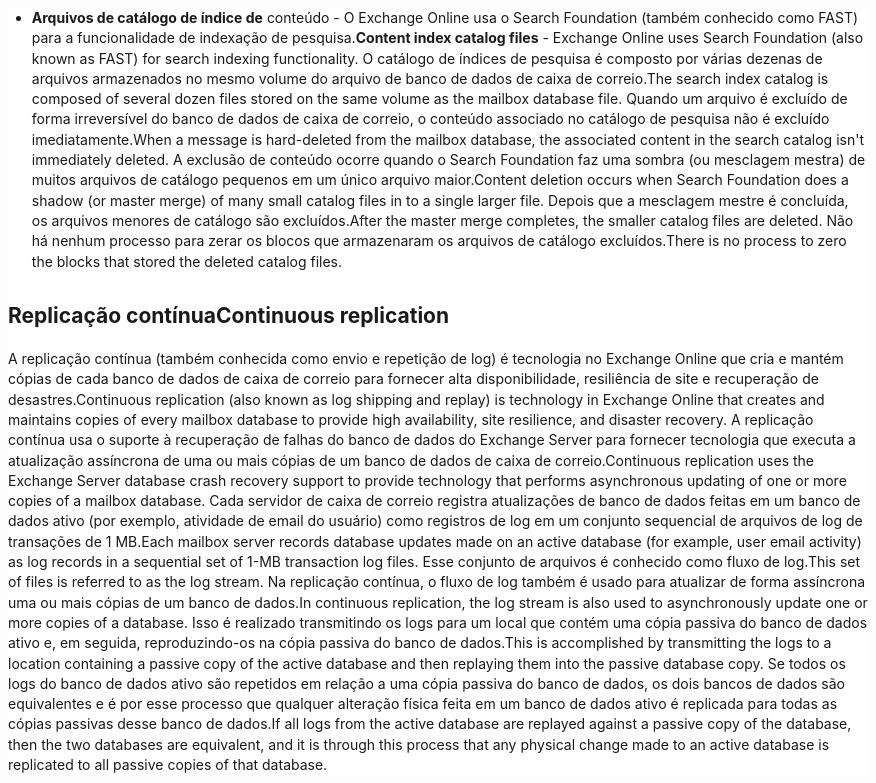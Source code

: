 - <span data-ttu-id="0121a-180">**Arquivos de catálogo de índice de** conteúdo - O Exchange Online usa o Search Foundation (também conhecido como FAST) para a funcionalidade de indexação de pesquisa.</span><span class="sxs-lookup"><span data-stu-id="0121a-180">**Content index catalog files** - Exchange Online uses Search Foundation (also known as FAST) for search indexing functionality.</span></span> <span data-ttu-id="0121a-181">O catálogo de índices de pesquisa é composto por várias dezenas de arquivos armazenados no mesmo volume do arquivo de banco de dados de caixa de correio.</span><span class="sxs-lookup"><span data-stu-id="0121a-181">The search index catalog is composed of several dozen files stored on the same volume as the mailbox database file.</span></span> <span data-ttu-id="0121a-182">Quando um arquivo é excluído de forma irreversível do banco de dados de caixa de correio, o conteúdo associado no catálogo de pesquisa não é excluído imediatamente.</span><span class="sxs-lookup"><span data-stu-id="0121a-182">When a message is hard-deleted from the mailbox database, the associated content in the search catalog isn't immediately deleted.</span></span> <span data-ttu-id="0121a-183">A exclusão de conteúdo ocorre quando o Search Foundation faz uma sombra (ou mesclagem mestra) de muitos arquivos de catálogo pequenos em um único arquivo maior.</span><span class="sxs-lookup"><span data-stu-id="0121a-183">Content deletion occurs when Search Foundation does a shadow (or master merge) of many small catalog files in to a single larger file.</span></span> <span data-ttu-id="0121a-184">Depois que a mesclagem mestre é concluída, os arquivos menores de catálogo são excluídos.</span><span class="sxs-lookup"><span data-stu-id="0121a-184">After the master merge completes, the smaller catalog files are deleted.</span></span> <span data-ttu-id="0121a-185">Não há nenhum processo para zerar os blocos que armazenaram os arquivos de catálogo excluídos.</span><span class="sxs-lookup"><span data-stu-id="0121a-185">There is no process to zero the blocks that stored the deleted catalog files.</span></span>

## <a name="continuous-replication"></a><span data-ttu-id="0121a-186">Replicação contínua</span><span class="sxs-lookup"><span data-stu-id="0121a-186">Continuous replication</span></span>

<span data-ttu-id="0121a-187">A replicação contínua (também conhecida como envio e repetição de log) é tecnologia no Exchange Online que cria e mantém cópias de cada banco de dados de caixa de correio para fornecer alta disponibilidade, resiliência de site e recuperação de desastres.</span><span class="sxs-lookup"><span data-stu-id="0121a-187">Continuous replication (also known as log shipping and replay) is technology in Exchange Online that creates and maintains copies of every mailbox database to provide high availability, site resilience, and disaster recovery.</span></span> <span data-ttu-id="0121a-188">A replicação contínua usa o suporte à recuperação de falhas do banco de dados do Exchange Server para fornecer tecnologia que executa a atualização assíncrona de uma ou mais cópias de um banco de dados de caixa de correio.</span><span class="sxs-lookup"><span data-stu-id="0121a-188">Continuous replication uses the Exchange Server database crash recovery support to provide technology that performs asynchronous updating of one or more copies of a mailbox database.</span></span> <span data-ttu-id="0121a-189">Cada servidor de caixa de correio registra atualizações de banco de dados feitas em um banco de dados ativo (por exemplo, atividade de email do usuário) como registros de log em um conjunto sequencial de arquivos de log de transações de 1 MB.</span><span class="sxs-lookup"><span data-stu-id="0121a-189">Each mailbox server records database updates made on an active database (for example, user email activity) as log records in a sequential set of 1-MB transaction log files.</span></span> <span data-ttu-id="0121a-190">Esse conjunto de arquivos é conhecido como fluxo de log.</span><span class="sxs-lookup"><span data-stu-id="0121a-190">This set of files is referred to as the log stream.</span></span> <span data-ttu-id="0121a-191">Na replicação contínua, o fluxo de log também é usado para atualizar de forma assíncrona uma ou mais cópias de um banco de dados.</span><span class="sxs-lookup"><span data-stu-id="0121a-191">In continuous replication, the log stream is also used to asynchronously update one or more copies of a database.</span></span> <span data-ttu-id="0121a-192">Isso é realizado transmitindo os logs para um local que contém uma cópia passiva do banco de dados ativo e, em seguida, reproduzindo-os na cópia passiva do banco de dados.</span><span class="sxs-lookup"><span data-stu-id="0121a-192">This is accomplished by transmitting the logs to a location containing a passive copy of the active database and then replaying them into the passive database copy.</span></span> <span data-ttu-id="0121a-193">Se todos os logs do banco de dados ativo são repetidos em relação a uma cópia passiva do banco de dados, os dois bancos de dados são equivalentes e é por esse processo que qualquer alteração física feita em um banco de dados ativo é replicada para todas as cópias passivas desse banco de dados.</span><span class="sxs-lookup"><span data-stu-id="0121a-193">If all logs from the active database are replayed against a passive copy of the database, then the two databases are equivalent, and it is through this process that any physical change made to an active database is replicated to all passive copies of that database.</span></span>
